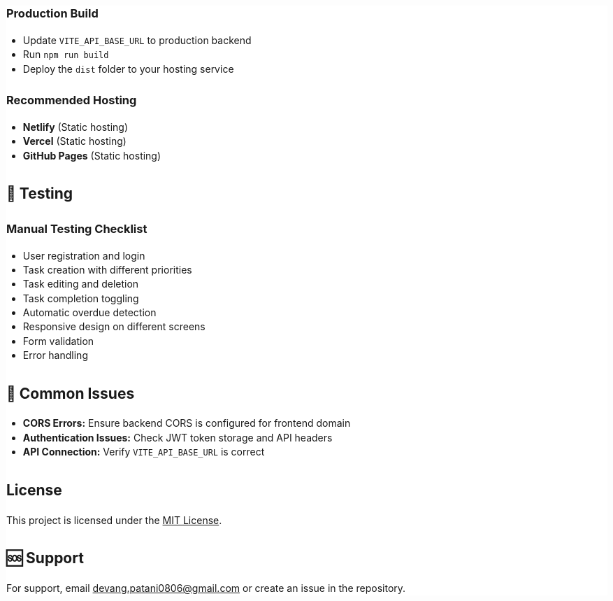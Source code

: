 ### Production Build
- Update `VITE_API_BASE_URL` to production backend
- Run `npm run build`
- Deploy the `dist` folder to your hosting service

### Recommended Hosting
- **Netlify** (Static hosting)
- **Vercel** (Static hosting)
- **GitHub Pages** (Static hosting)


## 🧪 Testing

### Manual Testing Checklist
- User registration and login
- Task creation with different priorities
- Task editing and deletion
- Task completion toggling
- Automatic overdue detection
- Responsive design on different screens
- Form validation
- Error handling
## 🐛 Common Issues

- **CORS Errors:** Ensure backend CORS is configured for frontend domain
- **Authentication Issues:** Check JWT token storage and API headers
- **API Connection:** Verify `VITE_API_BASE_URL` is correct

## License

This project is licensed under the [MIT License](https://choosealicense.com/licenses/mit/).


## 🆘 Support

For support, email devang.patani0806@gmail.com or create an issue in the repository.
